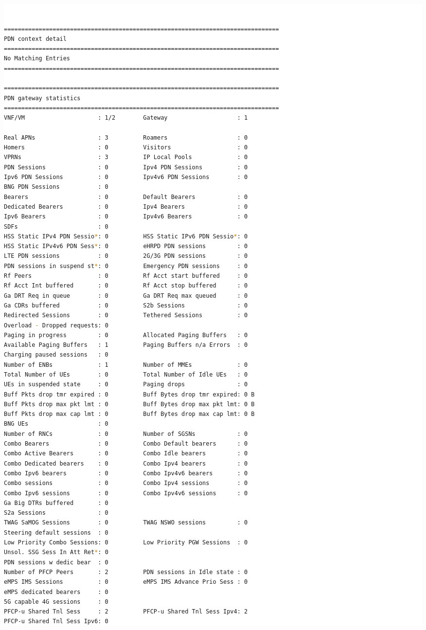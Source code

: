```bash


===============================================================================
PDN context detail
===============================================================================
No Matching Entries
===============================================================================

===============================================================================
PDN gateway statistics
===============================================================================
VNF/VM                     : 1/2        Gateway                    : 1

Real APNs                  : 3          Roamers                    : 0
Homers                     : 0          Visitors                   : 0
VPRNs                      : 3          IP Local Pools             : 0
PDN Sessions               : 0          Ipv4 PDN Sessions          : 0
Ipv6 PDN Sessions          : 0          Ipv4v6 PDN Sessions        : 0
BNG PDN Sessions           : 0
Bearers                    : 0          Default Bearers            : 0
Dedicated Bearers          : 0          Ipv4 Bearers               : 0
Ipv6 Bearers               : 0          Ipv4v6 Bearers             : 0
SDFs                       : 0
HSS Static IPv4 PDN Sessio*: 0          HSS Static IPv6 PDN Sessio*: 0
HSS Static IPv4v6 PDN Sess*: 0          eHRPD PDN sessions         : 0
LTE PDN sessions           : 0          2G/3G PDN sessions         : 0
PDN sessions in suspend st*: 0          Emergency PDN sessions     : 0
Rf Peers                   : 0          Rf Acct start buffered     : 0
Rf Acct Int buffered       : 0          Rf Acct stop buffered      : 0
Ga DRT Req in queue        : 0          Ga DRT Req max queued      : 0
Ga CDRs buffered           : 0          S2b Sessions               : 0
Redirected Sessions        : 0          Tethered Sessions          : 0
Overload - Dropped requests: 0
Paging in progress         : 0          Allocated Paging Buffers   : 0
Available Paging Buffers   : 1          Paging Buffers n/a Errors  : 0
Charging paused sessions   : 0
Number of ENBs             : 1          Number of MMEs             : 0
Total Number of UEs        : 0          Total Number of Idle UEs   : 0
UEs in suspended state     : 0          Paging drops               : 0
Buff Pkts drop tmr expired : 0          Buff Bytes drop tmr expired: 0 B
Buff Pkts drop max pkt lmt : 0          Buff Bytes drop max pkt lmt: 0 B
Buff Pkts drop max cap lmt : 0          Buff Bytes drop max cap lmt: 0 B
BNG UEs                    : 0
Number of RNCs             : 0          Number of SGSNs            : 0
Combo Bearers              : 0          Combo Default bearers      : 0
Combo Active Bearers       : 0          Combo Idle bearers         : 0
Combo Dedicated bearers    : 0          Combo Ipv4 bearers         : 0
Combo Ipv6 bearers         : 0          Combo Ipv4v6 bearers       : 0
Combo sessions             : 0          Combo Ipv4 sessions        : 0
Combo Ipv6 sessions        : 0          Combo Ipv4v6 sessions      : 0
Ga Big DTRs buffered       : 0
S2a Sessions               : 0
TWAG SaMOG Sessions        : 0          TWAG NSWO sessions         : 0
Steering default sessions  : 0
Low Priority Combo Sessions: 0          Low Priority PGW Sessions  : 0
Unsol. SSG Sess In Att Ret*: 0
PDN sessions w dedic bear  : 0
Number of PFCP Peers       : 2          PDN sessions in Idle state : 0
eMPS IMS Sessions          : 0          eMPS IMS Advance Prio Sess : 0
eMPS dedicated bearers     : 0
5G capable 4G sessions     : 0
PFCP-u Shared Tnl Sess     : 2          PFCP-u Shared Tnl Sess Ipv4: 2
PFCP-u Shared Tnl Sess Ipv6: 0
```